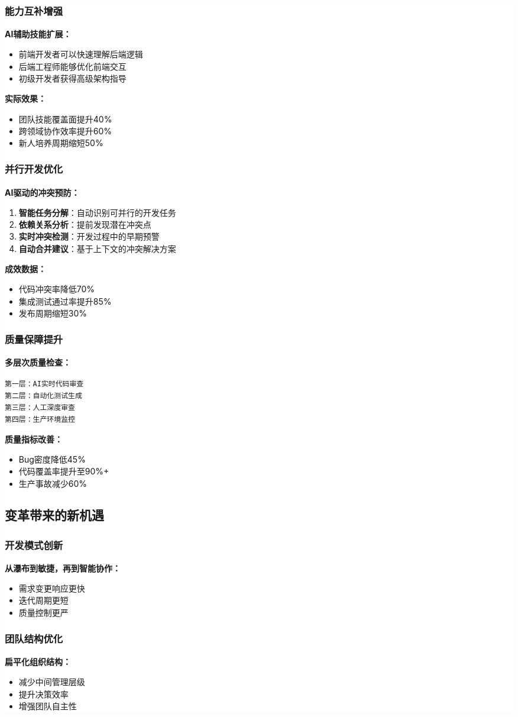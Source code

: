 ### 能力互补增强

**AI辅助技能扩展：**
- 前端开发者可以快速理解后端逻辑
- 后端工程师能够优化前端交互
- 初级开发者获得高级架构指导

**实际效果：**
- 团队技能覆盖面提升40%
- 跨领域协作效率提升60%
- 新人培养周期缩短50%

### 并行开发优化

**AI驱动的冲突预防：**
1. **智能任务分解**：自动识别可并行的开发任务
2. **依赖关系分析**：提前发现潜在冲突点
3. **实时冲突检测**：开发过程中的早期预警
4. **自动合并建议**：基于上下文的冲突解决方案

**成效数据：**
- 代码冲突率降低70%
- 集成测试通过率提升85%
- 发布周期缩短30%

### 质量保障提升

**多层次质量检查：**
```
第一层：AI实时代码审查
第二层：自动化测试生成
第三层：人工深度审查
第四层：生产环境监控
```

**质量指标改善：**
- Bug密度降低45%
- 代码覆盖率提升至90%+
- 生产事故减少60%

## 变革带来的新机遇

### 开发模式创新

**从瀑布到敏捷，再到智能协作：**
- 需求变更响应更快
- 迭代周期更短
- 质量控制更严

### 团队结构优化

**扁平化组织结构：**
- 减少中间管理层级
- 提升决策效率
- 增强团队自主性
